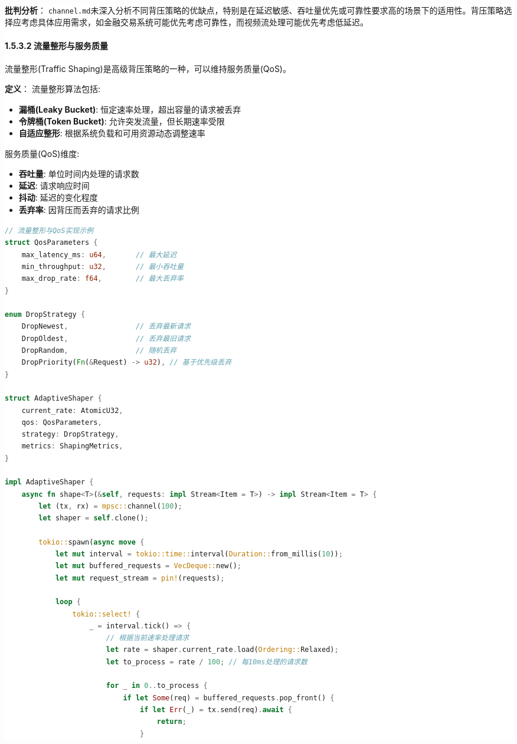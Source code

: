 **批判分析**：
`channel.md`未深入分析不同背压策略的优缺点，特别是在延迟敏感、吞吐量优先或可靠性要求高的场景下的适用性。背压策略选择应考虑具体应用需求，如金融交易系统可能优先考虑可靠性，而视频流处理可能优先考虑低延迟。

#### 1.5.3.2 流量整形与服务质量

流量整形(Traffic Shaping)是高级背压策略的一种，可以维持服务质量(QoS)。

**定义**：
流量整形算法包括:

- **漏桶(Leaky Bucket)**: 恒定速率处理，超出容量的请求被丢弃
- **令牌桶(Token Bucket)**: 允许突发流量，但长期速率受限
- **自适应整形**: 根据系统负载和可用资源动态调整速率

服务质量(QoS)维度:

- **吞吐量**: 单位时间内处理的请求数
- **延迟**: 请求响应时间
- **抖动**: 延迟的变化程度
- **丢弃率**: 因背压而丢弃的请求比例

```rust
// 流量整形与QoS实现示例
struct QosParameters {
    max_latency_ms: u64,       // 最大延迟
    min_throughput: u32,       // 最小吞吐量
    max_drop_rate: f64,        // 最大丢弃率
}

enum DropStrategy {
    DropNewest,                // 丢弃最新请求
    DropOldest,                // 丢弃最旧请求
    DropRandom,                // 随机丢弃
    DropPriority(Fn(&Request) -> u32), // 基于优先级丢弃
}

struct AdaptiveShaper {
    current_rate: AtomicU32,
    qos: QosParameters,
    strategy: DropStrategy,
    metrics: ShapingMetrics,
}

impl AdaptiveShaper {
    async fn shape<T>(&self, requests: impl Stream<Item = T>) -> impl Stream<Item = T> {
        let (tx, rx) = mpsc::channel(100);
        let shaper = self.clone();
        
        tokio::spawn(async move {
            let mut interval = tokio::time::interval(Duration::from_millis(10));
            let mut buffered_requests = VecDeque::new();
            let mut request_stream = pin!(requests);
            
            loop {
                tokio::select! {
                    _ = interval.tick() => {
                        // 根据当前速率处理请求
                        let rate = shaper.current_rate.load(Ordering::Relaxed);
                        let to_process = rate / 100; // 每10ms处理的请求数
                        
                        for _ in 0..to_process {
                            if let Some(req) = buffered_requests.pop_front() {
                                if let Err(_) = tx.send(req).await {
                                    return;
                                }
```